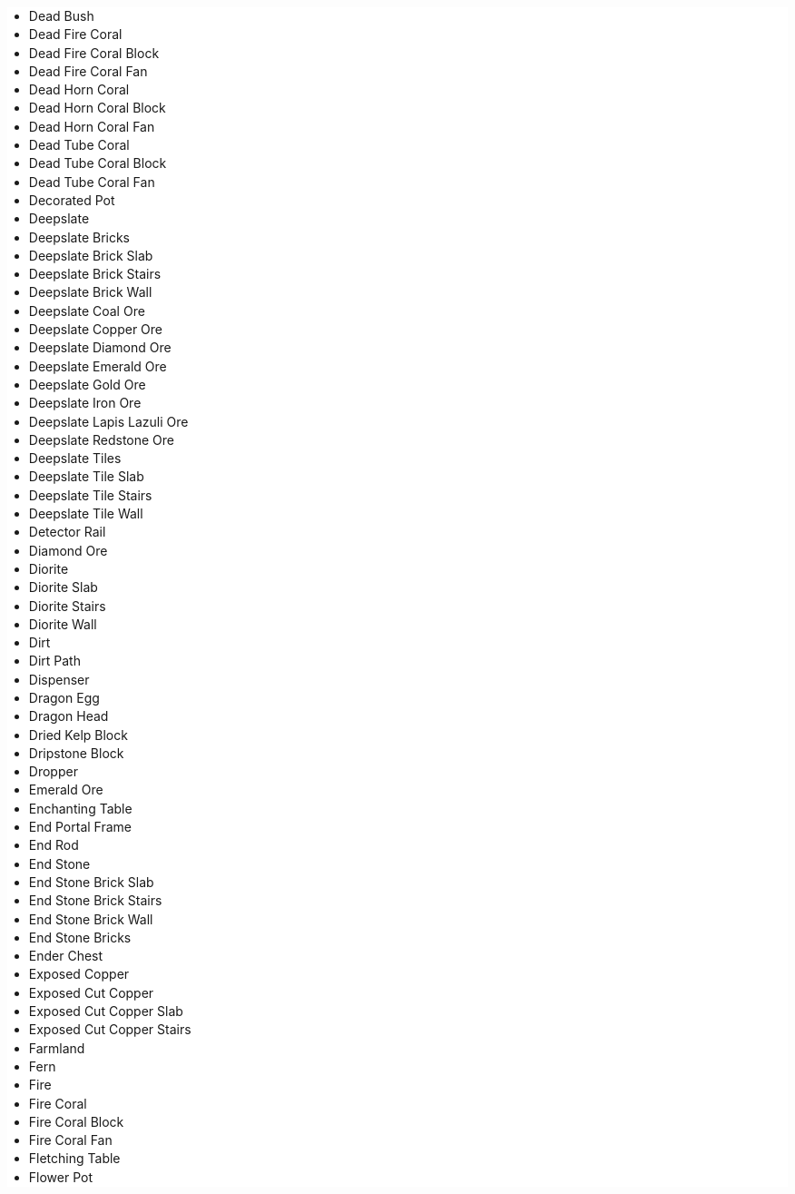 - Dead Bush
- Dead Fire Coral
- Dead Fire Coral Block
- Dead Fire Coral Fan
- Dead Horn Coral
- Dead Horn Coral Block
- Dead Horn Coral Fan
- Dead Tube Coral
- Dead Tube Coral Block
- Dead Tube Coral Fan
- Decorated Pot
- Deepslate
- Deepslate Bricks
- Deepslate Brick Slab
- Deepslate Brick Stairs
- Deepslate Brick Wall
- Deepslate Coal Ore
- Deepslate Copper Ore
- Deepslate Diamond Ore
- Deepslate Emerald Ore
- Deepslate Gold Ore
- Deepslate Iron Ore
- Deepslate Lapis Lazuli Ore
- Deepslate Redstone Ore
- Deepslate Tiles
- Deepslate Tile Slab
- Deepslate Tile Stairs
- Deepslate Tile Wall
- Detector Rail
- Diamond Ore
- Diorite
- Diorite Slab
- Diorite Stairs
- Diorite Wall
- Dirt
- Dirt Path
- Dispenser
- Dragon Egg
- Dragon Head
- Dried Kelp Block
- Dripstone Block
- Dropper
- Emerald Ore
- Enchanting Table
- End Portal Frame
- End Rod
- End Stone
- End Stone Brick Slab
- End Stone Brick Stairs
- End Stone Brick Wall
- End Stone Bricks
- Ender Chest
- Exposed Copper
- Exposed Cut Copper
- Exposed Cut Copper Slab
- Exposed Cut Copper Stairs
- Farmland
- Fern
- Fire
- Fire Coral
- Fire Coral Block
- Fire Coral Fan
- Fletching Table
- Flower Pot